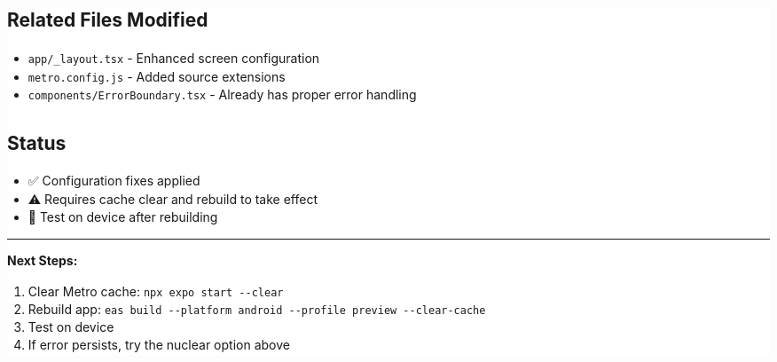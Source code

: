 ## Related Files Modified
- `app/_layout.tsx` - Enhanced screen configuration
- `metro.config.js` - Added source extensions
- `components/ErrorBoundary.tsx` - Already has proper error handling

## Status
- ✅ Configuration fixes applied
- ⚠️ Requires cache clear and rebuild to take effect
- 📱 Test on device after rebuilding

---

**Next Steps:**
1. Clear Metro cache: `npx expo start --clear`
2. Rebuild app: `eas build --platform android --profile preview --clear-cache`
3. Test on device
4. If error persists, try the nuclear option above
